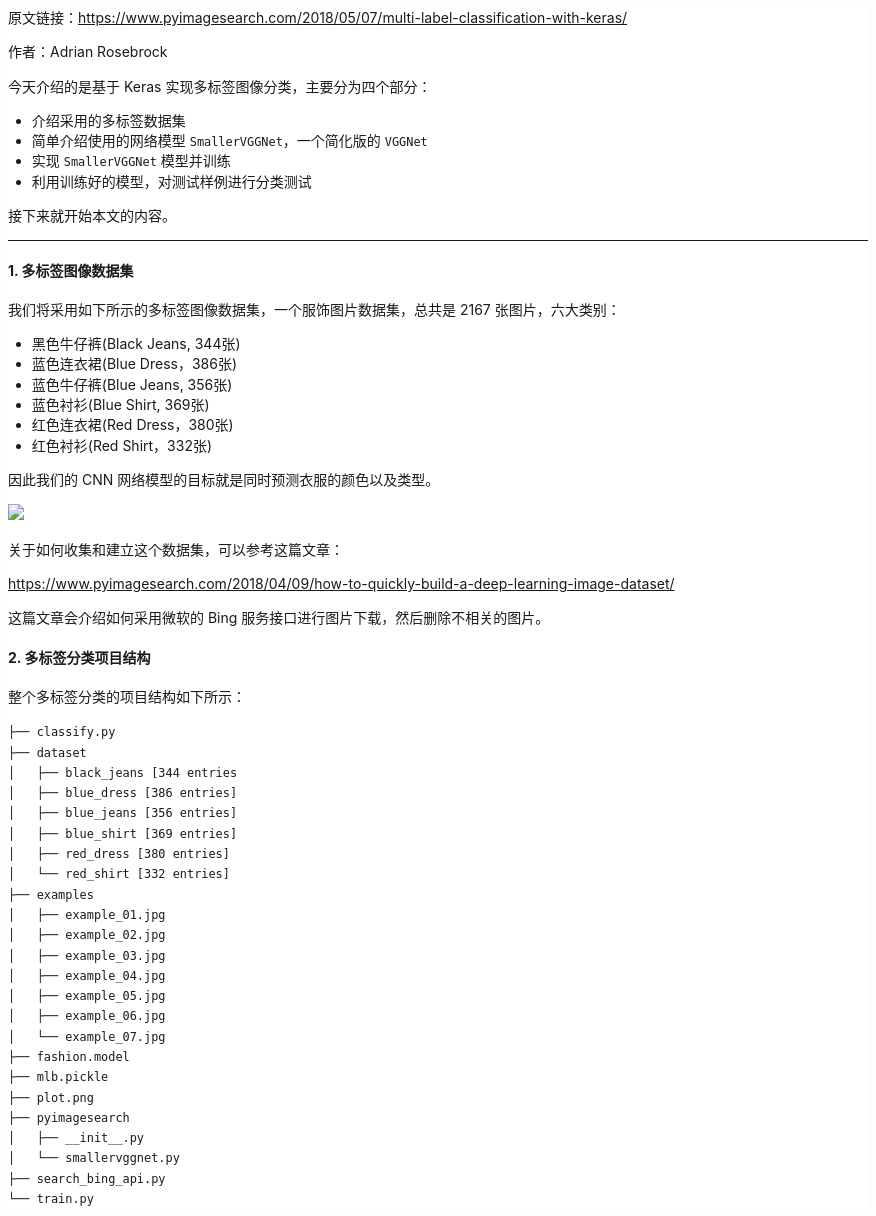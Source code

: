 

原文链接：https://www.pyimagesearch.com/2018/05/07/multi-label-classification-with-keras/

作者：Adrian Rosebrock

今天介绍的是基于 Keras 实现多标签图像分类，主要分为四个部分：

- 介绍采用的多标签数据集
- 简单介绍使用的网络模型 `SmallerVGGNet`，一个简化版的 `VGGNet`
- 实现 `SmallerVGGNet` 模型并训练
- 利用训练好的模型，对测试样例进行分类测试

接下来就开始本文的内容。

------

#### 1. 多标签图像数据集

我们将采用如下所示的多标签图像数据集，一个服饰图片数据集，总共是 2167 张图片，六大类别：

- 黑色牛仔裤(Black Jeans, 344张)
- 蓝色连衣裙(Blue Dress，386张)
- 蓝色牛仔裤(Blue Jeans, 356张)
- 蓝色衬衫(Blue Shirt, 369张)
- 红色连衣裙(Red Dress，380张)
- 红色衬衫(Red Shirt，332张)

因此我们的 CNN 网络模型的目标就是同时预测衣服的颜色以及类型。



![](https://cai-images-1257823952.cos.ap-beijing.myqcloud.com/keras_multi_label_dataset.jpg)

关于如何收集和建立这个数据集，可以参考这篇文章：

https://www.pyimagesearch.com/2018/04/09/how-to-quickly-build-a-deep-learning-image-dataset/

这篇文章会介绍如何采用微软的 Bing 服务接口进行图片下载，然后删除不相关的图片。

#### 2. 多标签分类项目结构

整个多标签分类的项目结构如下所示：

```
├── classify.py
├── dataset
│   ├── black_jeans [344 entries
│   ├── blue_dress [386 entries]
│   ├── blue_jeans [356 entries]
│   ├── blue_shirt [369 entries]
│   ├── red_dress [380 entries]
│   └── red_shirt [332 entries]
├── examples
│   ├── example_01.jpg
│   ├── example_02.jpg
│   ├── example_03.jpg
│   ├── example_04.jpg
│   ├── example_05.jpg
│   ├── example_06.jpg
│   └── example_07.jpg
├── fashion.model
├── mlb.pickle
├── plot.png
├── pyimagesearch
│   ├── __init__.py
│   └── smallervggnet.py
├── search_bing_api.py
└── train.py
```
